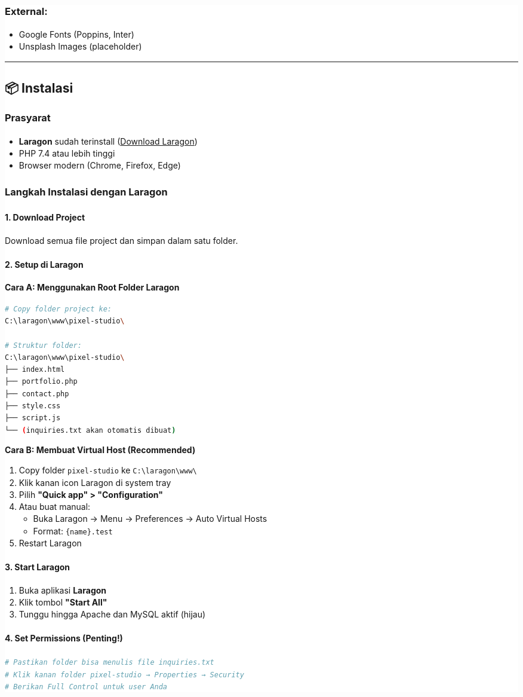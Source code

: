 ### External:
- Google Fonts (Poppins, Inter)
- Unsplash Images (placeholder)

---

## 📦 Instalasi

### Prasyarat
- **Laragon** sudah terinstall ([Download Laragon](https://laragon.org/download/))
- PHP 7.4 atau lebih tinggi
- Browser modern (Chrome, Firefox, Edge)

### Langkah Instalasi dengan Laragon

#### 1. Download Project
Download semua file project dan simpan dalam satu folder.

#### 2. Setup di Laragon

**Cara A: Menggunakan Root Folder Laragon**
```bash
# Copy folder project ke:
C:\laragon\www\pixel-studio\

# Struktur folder:
C:\laragon\www\pixel-studio\
├── index.html
├── portfolio.php
├── contact.php
├── style.css
├── script.js
└── (inquiries.txt akan otomatis dibuat)
```

**Cara B: Membuat Virtual Host (Recommended)**
1. Copy folder `pixel-studio` ke `C:\laragon\www\`
2. Klik kanan icon Laragon di system tray
3. Pilih **"Quick app" > "Configuration"**
4. Atau buat manual:
   - Buka Laragon → Menu → Preferences → Auto Virtual Hosts
   - Format: `{name}.test`
5. Restart Laragon

#### 3. Start Laragon
1. Buka aplikasi **Laragon**
2. Klik tombol **"Start All"**
3. Tunggu hingga Apache dan MySQL aktif (hijau)

#### 4. Set Permissions (Penting!)
```bash
# Pastikan folder bisa menulis file inquiries.txt
# Klik kanan folder pixel-studio → Properties → Security
# Berikan Full Control untuk user Anda
```

